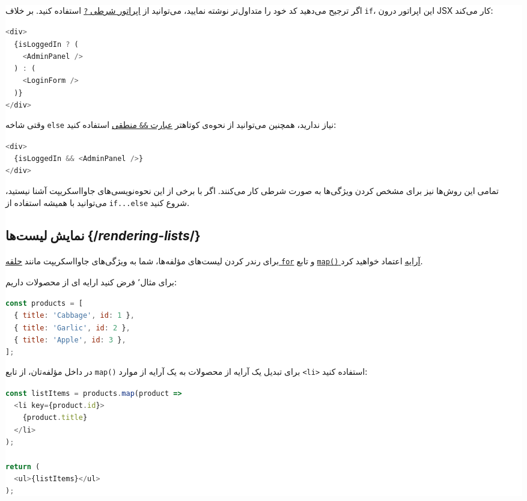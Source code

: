 اگر ترجیح می‌دهید کد خود را متداول‌تر نوشته نمایید، می‌توانید از [اپراتور شرطی `?`](https://developer.mozilla.org/en-US/docs/Web/JavaScript/Reference/Operators/Conditional_Operator) استفاده کنید. بر خلاف `if`، این اپراتور درون JSX کار می‌کند:

```js
<div>
  {isLoggedIn ? (
    <AdminPanel />
  ) : (
    <LoginForm />
  )}
</div>
```

وقتی شاخه `else` نیاز ندارید، همچنین می‌توانید از نحوه‌ی کوتاهتر [عبارت `&&` منطقی](https://developer.mozilla.org/en-US/docs/Web/JavaScript/Reference/Operators/Logical_AND#short-circuit_evaluation) استفاده کنید:

```js
<div>
  {isLoggedIn && <AdminPanel />}
</div>
```

تمامی این روش‌ها نیز برای مشخص کردن ویژگی‌ها به صورت شرطی کار می‌کنند. اگر با برخی از این نحوه‌نویسی‌های جاوااسکریپت آشنا نیستید، می‌توانید با همیشه استفاده از `if...else` شروع کنید.

## نمایش لیست‌ها {/*rendering-lists*/}

برای رندر کردن لیست‌های مؤلفه‌ها، شما به ویژگی‌های جاوااسکریپت مانند [حلقه `for`](https://developer.mozilla.org/en-US/docs/Web/JavaScript/Reference/Statements/for) و تابع [`map()` آرایه](https://developer.mozilla.org/en-US/docs/Web/JavaScript/Reference/Global_Objects/Array/map) اعتماد خواهید کرد.

برای مثال٬ فرض کنید ارایه ای از محصولات داریم:

```js
const products = [
  { title: 'Cabbage', id: 1 },
  { title: 'Garlic', id: 2 },
  { title: 'Apple', id: 3 },
];
```

در داخل مؤلفه‌تان، از تابع `map()` برای تبدیل یک آرایه از محصولات به یک آرایه از موارد `<li>` استفاده کنید:

```js
const listItems = products.map(product =>
  <li key={product.id}>
    {product.title}
  </li>
);

return (
  <ul>{listItems}</ul>
);
```

